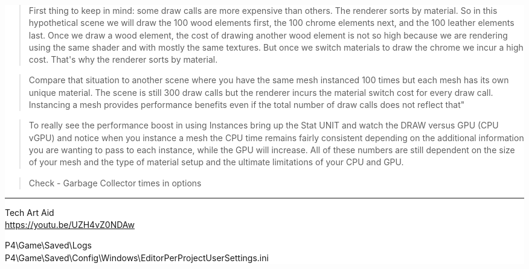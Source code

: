 >First thing to keep in mind: some draw calls are more expensive than others. The renderer sorts by material. So in this hypothetical scene we will draw the 100 wood elements first, the 100 chrome elements next, and the 100 leather elements last. Once we draw a wood element, the cost of drawing another wood element is not so high because we are rendering using the same shader and with mostly the same textures. But once we switch materials to draw the chrome we incur a high cost. That's why the renderer sorts by material.

>Compare that situation to another scene where you have the same mesh instanced 100 times but each mesh has its own unique material. The scene is still 300 draw calls but the renderer incurs the material switch cost for every draw call. Instancing a mesh provides performance benefits even if the total number of draw calls does not reflect that"

>To really see the performance boost in using Instances bring up the Stat UNIT and watch the DRAW versus GPU (CPU vGPU) and notice when you instance a mesh the CPU time remains fairly consistent depending on the additional information you are wanting to pass to each instance, while the GPU will increase. All of these numbers are still dependent on the size of your mesh and the type of material setup and the ultimate limitations of your CPU and GPU.

>Check - Garbage Collector times in options  

-------------
Tech Art Aid  
https://youtu.be/UZH4vZ0NDAw  


P4\Game\Saved\Logs     
P4\Game\Saved\Config\Windows\EditorPerProjectUserSettings.ini    
